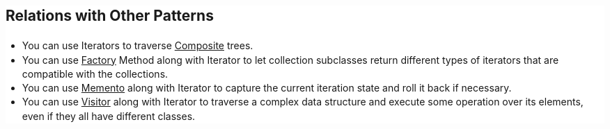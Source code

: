 ## Relations with Other Patterns
- You can use Iterators to traverse [Composite](/docs/main/CleanCode/DesignPatterns/Composite) trees.
- You can use [Factory](/docs/main/CleanCode/DesignPatterns/Factory) Method along with Iterator to let collection subclasses return different types of iterators that are compatible with the collections.
- You can use [Memento](/docs/main/CleanCode/DesignPatterns/Memento) along with Iterator to capture the current iteration state and roll it back if necessary.
- You can use [Visitor](/docs/main/CleanCode/DesignPatterns/Visitor) along with Iterator to traverse a complex data structure and execute some operation over its elements, even if they all have different classes.
